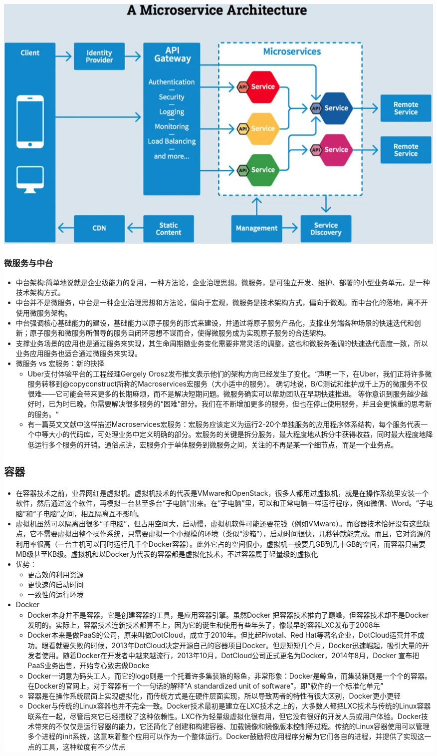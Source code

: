![微服务架构](../_static/microservice_arch.jpg "Optional title")

### 微服务与中台

* 中台架构:简单地说就是企业级能力的复用，一种方法论，企业治理思想。微服务，是可独立开发、维护、部署的小型业务单元，是一种技术架构方式。
* 中台并不是微服务，中台是一种企业治理思想和方法论，偏向于宏观，微服务是技术架构方式，偏向于微观。而中台化的落地，离不开使用微服务架构。
* 中台强调核心基础能力的建设，基础能力以原子服务的形式来建设，并通过将原子服务产品化，支撑业务端各种场景的快速迭代和创新；原子服务和微服务所倡导的服务自闭环思想不谋而合，使得微服务成为实现原子服务的合适架构。
* 支撑业务场景的应用也是通过服务来实现，其生命周期随业务变化需要非常灵活的调整，这也和微服务强调的快速迭代高度一致，所以业务应用服务也适合通过微服务来实现。
* 微服务 vs 宏服务：新的抉择
  - Uber支付体验平台的工程经理Gergely Orosz发布推文表示他们的架构方向已经发生了变化。“声明一下，在Uber，我们正将许多微服务转移到@copyconstruct所称的Macroservices宏服务（大小适中的服务）。 确切地说，B/C测试和维护成千上万的微服务不仅很难——它可能会带来更多的长期麻烦，而不是解决短期问题。微服务确实可以帮助团队在早期快速推进。 等你意识到服务越少越好时，已为时已晚。你需要解决很多服务的“困难”部分。我们在不断增加更多的服务，但也在停止使用服务，并且会更慎重的思考新的服务。“
  - 有一篇英文文献中这样描述Macroservices宏服务：宏服务应该定义为运行2-20个单独服务的应用程序体系结构，每个服务代表一个中等大小的代码库，可处理业务中定义明确的部分。宏服务的关键是拆分服务，最大程度地从拆分中获得收益，同时最大程度地降低运行多个服务的开销。通俗点讲，宏服务介于单体服务到微服务之间，关注的不再是某一个细节点，而是一个业务点。

## 容器

* 在容器技术之前，业界网红是虚拟机。虚拟机技术的代表是VMware和OpenStack，很多人都用过虚拟机，就是在操作系统里安装一个软件，然后通过这个软件，再模拟一台甚至多台“子电脑”出来。在“子电脑”里，可以和正常电脑一样运行程序，例如微信、Word。“子电脑”和“子电脑”之间，相互隔离互不影响。
* 虚拟机虽然可以隔离出很多“子电脑”，但占用空间大，启动慢，虚拟机软件可能还要花钱（例如VMware）。而容器技术恰好没有这些缺点，它不需要虚拟出整个操作系统，只需要虚拟一个小规模的环境（类似“沙箱”），启动时间很快，几秒钟就能完成。而且，它对资源的利用率很高（一台主机可以同时运行几千个Docker容器）。此外它占的空间很小，虚拟机一般要几GB到几十GB的空间，而容器只需要MB级甚至KB级。虚拟机和以Docker为代表的容器都是虚拟化技术，不过容器属于轻量级的虚拟化
* 优势：
  - 更高效的利用资源
  - 更快速的启动时间
  - 一致性的运行环境
* Docker
  - Docker本身并不是容器，它是创建容器的工具，是应用容器引擎。虽然Docker 把容器技术推向了巅峰，但容器技术却不是Docker发明的。实际上，容器技术连新技术都算不上，因为它的诞生和使用有些年头了，像最早的容器LXC发布于2008年
  - Docker本来是做PaaS的公司，原来叫做DotCloud，成立于2010年。但比起Pivotal、Red Hat等著名企业，DotCloud运营并不成功。眼看就要失败的时候，2013年DotCloud决定开源自己的容器项目Docker。但是短短几个月，Docker迅速崛起，吸引大量的开发者使用。随着Docker在开发者中越来越流行，2013年10月，DotCloud公司正式更名为Docker，2014年8月，Docker 宣布把PaaS业务出售，开始专心致志做Docke
  - Docker一词意为码头工人，而它的logo则是一个托着许多集装箱的鲸鱼，非常形象：Docker是鲸鱼，而集装箱则是一个个的容器。在Docker的官网上，对于容器有一个一句话的解释“A standardized unit of software”，即“软件的一个标准化单元”
  - 容器是在操作系统层面上实现虚拟化，而传统方式是在硬件层面实现，所以导致两者的特性有很大区别，Docker更小更轻
  - Docker与传统的Linux容器也并不完全一致。Docker技术最初是建立在LXC技术之上的，大多数人都把LXC技术与传统的Linux容器联系在一起，尽管后来它已经摆脱了这种依赖性。LXC作为轻量级虚拟化很有用，但它没有很好的开发人员或用户体验。Docker技术带来的不仅仅是运行容器的能力，它还简化了创建和构建容器、加载镜像和镜像版本控制等过程。传统的Linux容器使用可以管理多个进程的init系统，这意味着整个应用可以作为一个整体运行。Docker鼓励将应用程序分解为它们各自的进程，并提供了实现这一点的工具，这种粒度有不少优点